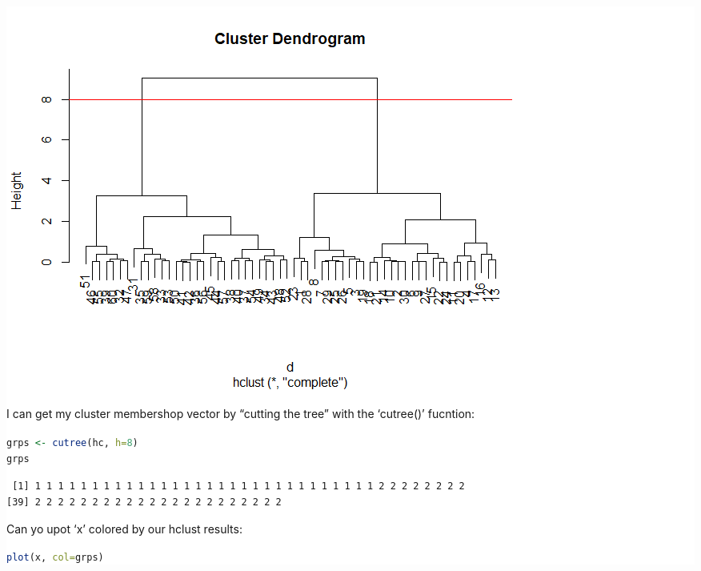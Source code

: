 ![](lab7_files/figure-commonmark/unnamed-chunk-15-1.png)

I can get my cluster membershop vector by “cutting the tree” with the
‘cutree()’ fucntion:

``` r
grps <- cutree(hc, h=8)
grps
```

     [1] 1 1 1 1 1 1 1 1 1 1 1 1 1 1 1 1 1 1 1 1 1 1 1 1 1 1 1 1 1 1 2 2 2 2 2 2 2 2
    [39] 2 2 2 2 2 2 2 2 2 2 2 2 2 2 2 2 2 2 2 2 2 2

Can yo upot ‘x’ colored by our hclust results:

``` r
plot(x, col=grps)
```
